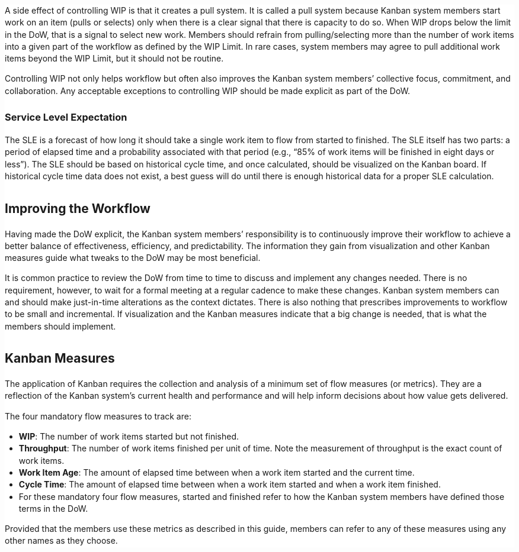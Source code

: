 A side effect of controlling WIP is that it creates a pull system. It is called a pull system because Kanban system members start work on an item (pulls or selects) only when there is a clear signal that there is capacity to do so. When WIP drops below the limit in the DoW, that is a signal to select new work. Members should refrain from pulling/selecting more than the number of work items into a given part of the workflow as defined by the WIP Limit. In rare cases, system members may agree to pull additional work items beyond the WIP Limit, but it should not be routine.

Controlling WIP not only helps workflow but often also improves the Kanban system members’ collective focus, commitment, and collaboration. Any acceptable exceptions to controlling WIP should be made explicit as part of the DoW.

### Service Level Expectation

The SLE is a forecast of how long it should take a single work item to flow from started to finished. The SLE itself has two parts: a period of elapsed time and a probability associated with that period (e.g., “85% of work items will be finished in eight days or less”). The SLE should be based on historical cycle time, and once calculated, should be visualized on the Kanban board. If historical cycle time data does not exist, a best guess will do until there is enough historical data for a proper SLE calculation.

## Improving the Workflow

Having made the DoW explicit, the Kanban system members’ responsibility is to continuously improve their workflow to achieve a better balance of effectiveness, efficiency, and predictability. The information they gain from visualization and other Kanban measures guide what tweaks to the DoW may be most beneficial.

It is common practice to review the DoW from time to time to discuss and implement any changes needed. There is no requirement, however, to wait for a formal meeting at a regular cadence to make these changes. Kanban system members can and should make just-in-time alterations as the context dictates. There is also nothing that prescribes improvements to workflow to be small and incremental. If visualization and the Kanban measures indicate that a big change is needed, that is what the members should implement.

## Kanban Measures

The application of Kanban requires the collection and analysis of a minimum set of flow measures (or metrics). They are a reflection of the Kanban system’s current health and performance and will help inform decisions about how value gets delivered.

The four mandatory flow measures to track are:

- **WIP**: The number of work items started but not finished.
- **Throughput**: The number of work items finished per unit of time. Note the measurement of throughput is the exact count of work items.
- **Work Item Age**: The amount of elapsed time between when a work item started and the current time.
- **Cycle Time**: The amount of elapsed time between when a work item started and when a work item finished.
- For these mandatory four flow measures, started and finished refer to how the Kanban system members have defined those terms in the DoW.

Provided that the members use these metrics as described in this guide, members can refer to any of these measures using any other names as they choose.
